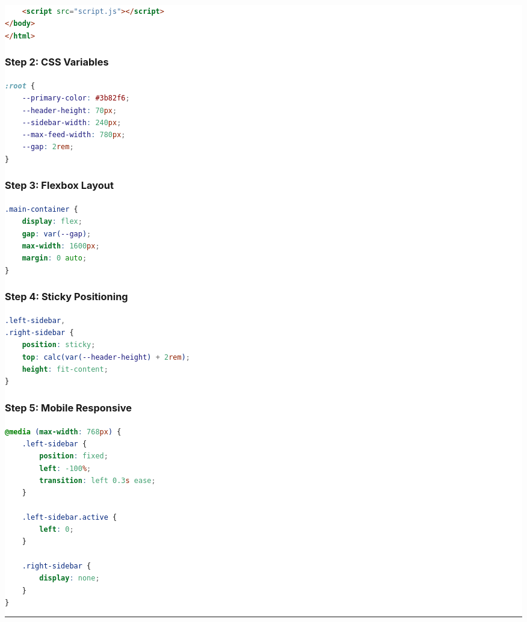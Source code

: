 ```html
    <script src="script.js"></script>
</body>
</html>
```

### Step 2: CSS Variables
```css
:root {
    --primary-color: #3b82f6;
    --header-height: 70px;
    --sidebar-width: 240px;
    --max-feed-width: 780px;
    --gap: 2rem;
}
```

### Step 3: Flexbox Layout
```css
.main-container {
    display: flex;
    gap: var(--gap);
    max-width: 1600px;
    margin: 0 auto;
}
```

### Step 4: Sticky Positioning
```css
.left-sidebar,
.right-sidebar {
    position: sticky;
    top: calc(var(--header-height) + 2rem);
    height: fit-content;
}
```

### Step 5: Mobile Responsive
```css
@media (max-width: 768px) {
    .left-sidebar {
        position: fixed;
        left: -100%;
        transition: left 0.3s ease;
    }
    
    .left-sidebar.active {
        left: 0;
    }
    
    .right-sidebar {
        display: none;
    }
}
```

---